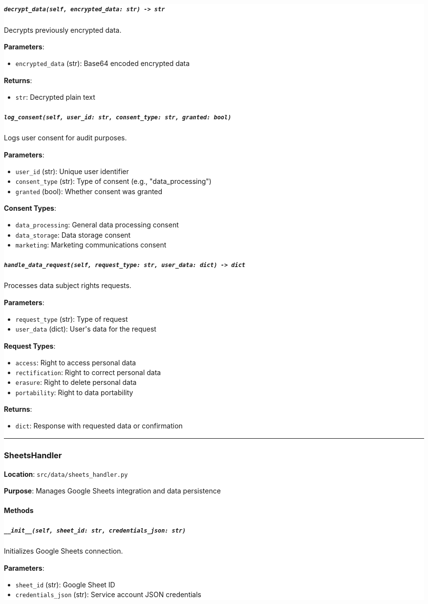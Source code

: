 ##### `decrypt_data(self, encrypted_data: str) -> str`
Decrypts previously encrypted data.

**Parameters**:
- `encrypted_data` (str): Base64 encoded encrypted data

**Returns**:
- `str`: Decrypted plain text

##### `log_consent(self, user_id: str, consent_type: str, granted: bool)`
Logs user consent for audit purposes.

**Parameters**:
- `user_id` (str): Unique user identifier
- `consent_type` (str): Type of consent (e.g., "data_processing")
- `granted` (bool): Whether consent was granted

**Consent Types**:
- `data_processing`: General data processing consent
- `data_storage`: Data storage consent
- `marketing`: Marketing communications consent

##### `handle_data_request(self, request_type: str, user_data: dict) -> dict`
Processes data subject rights requests.

**Parameters**:
- `request_type` (str): Type of request
- `user_data` (dict): User's data for the request

**Request Types**:
- `access`: Right to access personal data
- `rectification`: Right to correct personal data
- `erasure`: Right to delete personal data
- `portability`: Right to data portability

**Returns**:
- `dict`: Response with requested data or confirmation

---

### SheetsHandler

**Location**: `src/data/sheets_handler.py`

**Purpose**: Manages Google Sheets integration and data persistence

#### Methods

##### `__init__(self, sheet_id: str, credentials_json: str)`
Initializes Google Sheets connection.

**Parameters**:
- `sheet_id` (str): Google Sheet ID
- `credentials_json` (str): Service account JSON credentials

